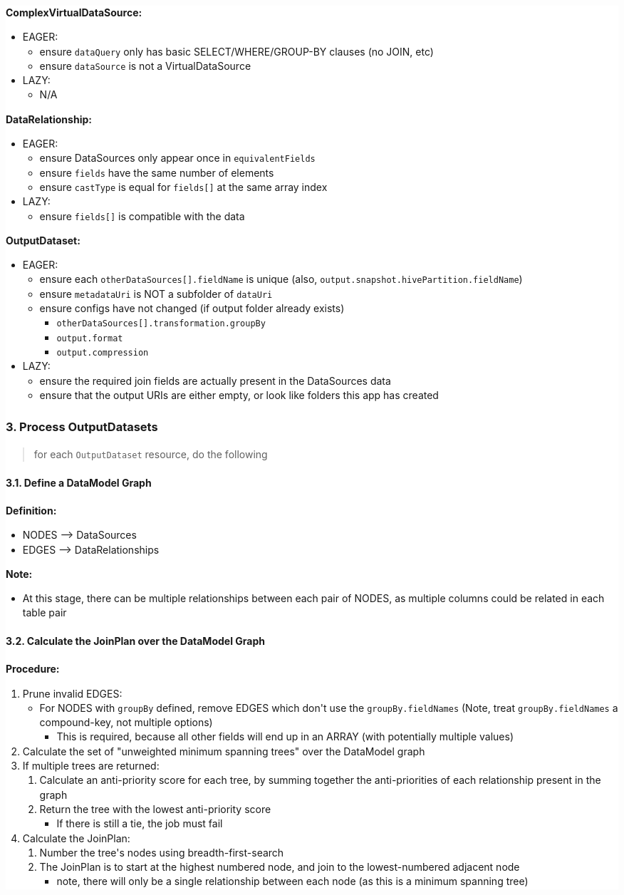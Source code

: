 __ComplexVirtualDataSource:__
- EAGER:
   - ensure `dataQuery` only has basic SELECT/WHERE/GROUP-BY clauses (no JOIN, etc)
   - ensure `dataSource` is not a VirtualDataSource
- LAZY:
   - N/A
 
__DataRelationship:__
- EAGER:
   - ensure DataSources only appear once in `equivalentFields`
   - ensure `fields` have the same number of elements
   - ensure `castType` is equal for `fields[]` at the same array index
- LAZY:
   - ensure `fields[]` is compatible with the data

__OutputDataset:__
- EAGER:
   - ensure each `otherDataSources[].fieldName` is unique (also, `output.snapshot.hivePartition.fieldName`)
   - ensure `metadataUri` is NOT a subfolder of `dataUri`
   - ensure configs have not changed (if output folder already exists)
      - `otherDataSources[].transformation.groupBy`
      - `output.format`
      - `output.compression`
- LAZY:
   - ensure the required join fields are actually present in the DataSources data
   - ensure that the output URIs are either empty, or look like folders this app has created

### 3. Process OutputDatasets

> for each `OutputDataset` resource, do the following

#### 3.1. Define a DataModel Graph

__Definition:__
- NODES --> DataSources
- EDGES --> DataRelationships

__Note:__
- At this stage, there can be multiple relationships between each pair of NODES, as multiple columns could be related in each table pair

#### 3.2. Calculate the JoinPlan over the DataModel Graph

__Procedure:__
1. Prune invalid EDGES:
   - For NODES with `groupBy` defined, remove EDGES which don't use the `groupBy.fieldNames` (Note, treat `groupBy.fieldNames` a compound-key, not multiple options)
      - This is required, because all other fields will end up in an ARRAY<STRUCT> (with potentially multiple values)
1. Calculate the set of "unweighted minimum spanning trees" over the DataModel graph
1. If multiple trees are returned:
      1. Calculate an anti-priority score for each tree, by summing together the anti-priorities of each relationship present in the graph
      1. Return the tree with the lowest anti-priority score
         - If there is still a tie, the job must fail
1. Calculate the JoinPlan:
   1. Number the tree's nodes using breadth-first-search
   1. The JoinPlan is to start at the highest numbered node, and join to the lowest-numbered adjacent node
       - note, there will only be a single relationship between each node (as this is a minimum spanning tree)
